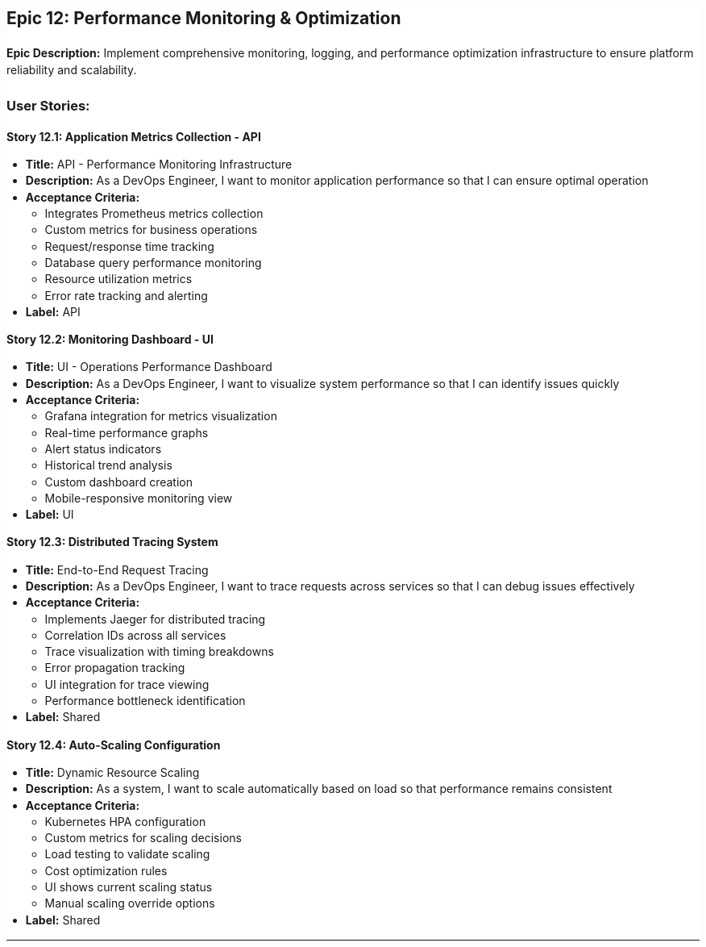 ## Epic 12: Performance Monitoring & Optimization

**Epic Description:** Implement comprehensive monitoring, logging, and performance optimization infrastructure to ensure platform reliability and scalability.

### User Stories:

**Story 12.1: Application Metrics Collection - API**
- **Title:** API - Performance Monitoring Infrastructure
- **Description:** As a DevOps Engineer, I want to monitor application performance so that I can ensure optimal operation
- **Acceptance Criteria:**
  - Integrates Prometheus metrics collection
  - Custom metrics for business operations
  - Request/response time tracking
  - Database query performance monitoring
  - Resource utilization metrics
  - Error rate tracking and alerting
- **Label:** API

**Story 12.2: Monitoring Dashboard - UI**
- **Title:** UI - Operations Performance Dashboard
- **Description:** As a DevOps Engineer, I want to visualize system performance so that I can identify issues quickly
- **Acceptance Criteria:**
  - Grafana integration for metrics visualization
  - Real-time performance graphs
  - Alert status indicators
  - Historical trend analysis
  - Custom dashboard creation
  - Mobile-responsive monitoring view
- **Label:** UI

**Story 12.3: Distributed Tracing System**
- **Title:** End-to-End Request Tracing
- **Description:** As a DevOps Engineer, I want to trace requests across services so that I can debug issues effectively
- **Acceptance Criteria:**
  - Implements Jaeger for distributed tracing
  - Correlation IDs across all services
  - Trace visualization with timing breakdowns
  - Error propagation tracking
  - UI integration for trace viewing
  - Performance bottleneck identification
- **Label:** Shared

**Story 12.4: Auto-Scaling Configuration**
- **Title:** Dynamic Resource Scaling
- **Description:** As a system, I want to scale automatically based on load so that performance remains consistent
- **Acceptance Criteria:**
  - Kubernetes HPA configuration
  - Custom metrics for scaling decisions
  - Load testing to validate scaling
  - Cost optimization rules
  - UI shows current scaling status
  - Manual scaling override options
- **Label:** Shared

---